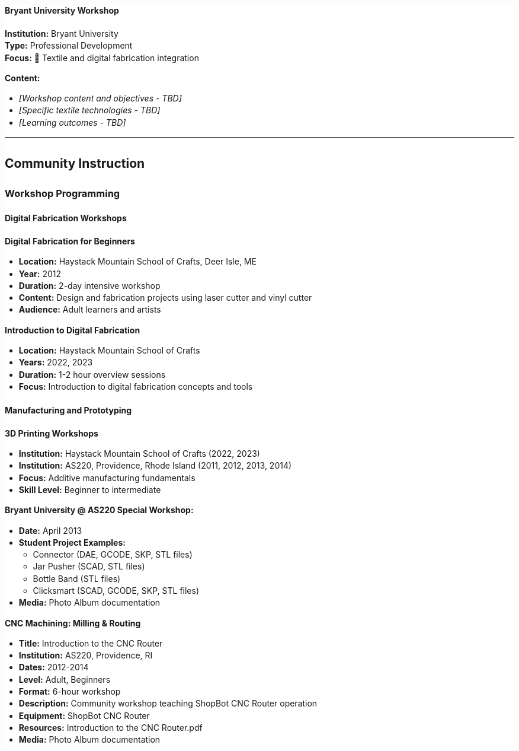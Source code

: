 #### Bryant University Workshop
**Institution:** Bryant University  
**Type:** Professional Development  
**Focus:** 🧵 Textile and digital fabrication integration

**Content:**
- _[Workshop content and objectives - TBD]_
- _[Specific textile technologies - TBD]_
- _[Learning outcomes - TBD]_

---

## Community Instruction

### Workshop Programming

#### Digital Fabrication Workshops

**Digital Fabrication for Beginners**
- **Location:** Haystack Mountain School of Crafts, Deer Isle, ME
- **Year:** 2012
- **Duration:** 2-day intensive workshop
- **Content:** Design and fabrication projects using laser cutter and vinyl cutter
- **Audience:** Adult learners and artists

**Introduction to Digital Fabrication**
- **Location:** Haystack Mountain School of Crafts
- **Years:** 2022, 2023
- **Duration:** 1-2 hour overview sessions
- **Focus:** Introduction to digital fabrication concepts and tools

#### Manufacturing and Prototyping

**3D Printing Workshops**
- **Institution:** Haystack Mountain School of Crafts (2022, 2023)
- **Institution:** AS220, Providence, Rhode Island (2011, 2012, 2013, 2014)
- **Focus:** Additive manufacturing fundamentals
- **Skill Level:** Beginner to intermediate

**Bryant University @ AS220 Special Workshop:**
- **Date:** April 2013
- **Student Project Examples:** 
  - Connector (DAE, GCODE, SKP, STL files)
  - Jar Pusher (SCAD, STL files)
  - Bottle Band (STL files)
  - Clicksmart (SCAD, GCODE, SKP, STL files)
- **Media:** Photo Album documentation

**CNC Machining: Milling & Routing**
- **Title:** Introduction to the CNC Router
- **Institution:** AS220, Providence, RI
- **Dates:** 2012-2014
- **Level:** Adult, Beginners
- **Format:** 6-hour workshop
- **Description:** Community workshop teaching ShopBot CNC Router operation
- **Equipment:** ShopBot CNC Router
- **Resources:** Introduction to the CNC Router.pdf
- **Media:** Photo Album documentation
